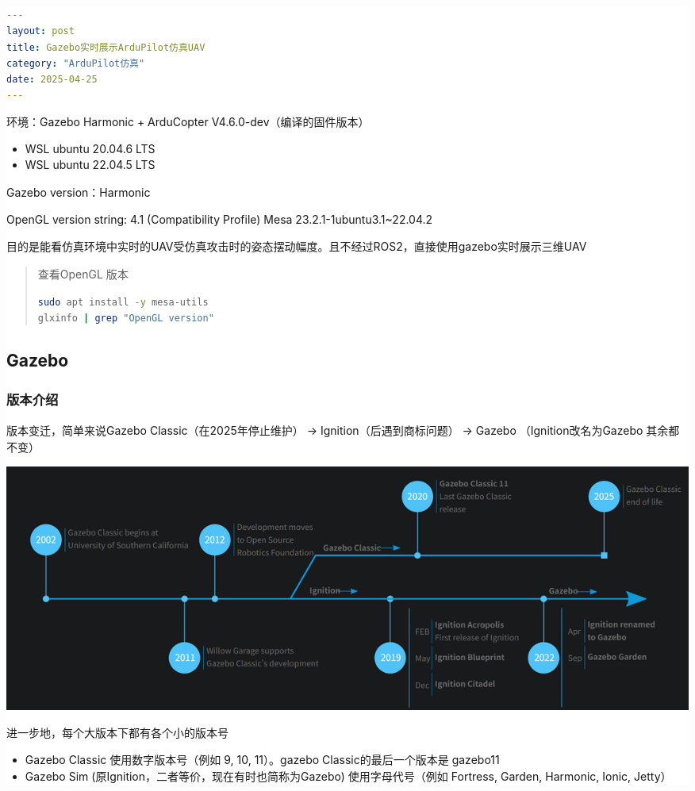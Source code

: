 ```yaml
---
layout: post
title: Gazebo实时展示ArduPilot仿真UAV
category: "ArduPilot仿真"
date: 2025-04-25
---
```



环境：Gazebo Harmonic + ArduCopter V4.6.0-dev（编译的固件版本）

* WSL ubuntu 20.04.6 LTS
* WSL ubuntu 22.04.5 LTS

Gazebo version：Harmonic 

OpenGL version string: 4.1 (Compatibility Profile) Mesa 23.2.1-1ubuntu3.1~22.04.2

目的是能看仿真环境中实时的UAV受仿真攻击时的姿态摆动幅度。且不经过ROS2，直接使用gazebo实时展示三维UAV

> 查看OpenGL 版本
>
> ````bash
> sudo apt install -y mesa-utils
> glxinfo | grep "OpenGL version"
> ````

## Gazebo

### 版本介绍

版本变迁，简单来说Gazebo Classic（在2025年停止维护） -> Ignition（后遇到商标问题） -> Gazebo （Ignition改名为Gazebo 其余都不变）

![image-20250424110749384](/pic/image-20250424110749384.png)

进一步地，每个大版本下都有各个小的版本号

* Gazebo Classic 使用数字版本号（例如 9, 10, 11）。gazebo Classic的最后一个版本是 gazebo11
* Gazebo Sim (原Ignition，二者等价，现在有时也简称为Gazebo) 使用字母代号（例如 Fortress, Garden, Harmonic, Ionic, Jetty）
